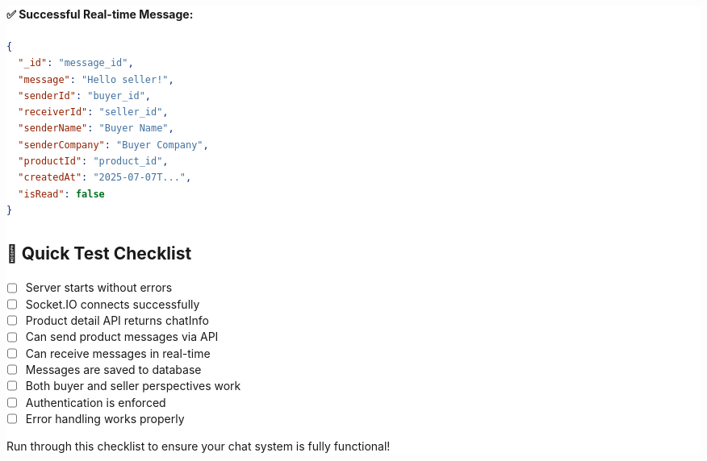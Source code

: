 #### **✅ Successful Real-time Message:**
```json
{
  "_id": "message_id",
  "message": "Hello seller!",
  "senderId": "buyer_id",
  "receiverId": "seller_id",
  "senderName": "Buyer Name",
  "senderCompany": "Buyer Company",
  "productId": "product_id",
  "createdAt": "2025-07-07T...",
  "isRead": false
}
```

## 🎯 Quick Test Checklist

- [ ] Server starts without errors
- [ ] Socket.IO connects successfully  
- [ ] Product detail API returns chatInfo
- [ ] Can send product messages via API
- [ ] Can receive messages in real-time
- [ ] Messages are saved to database
- [ ] Both buyer and seller perspectives work
- [ ] Authentication is enforced
- [ ] Error handling works properly

Run through this checklist to ensure your chat system is fully functional!
